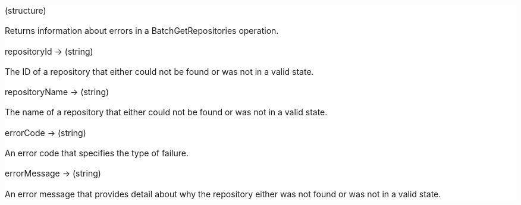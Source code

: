 (structure)

Returns information about errors in a BatchGetRepositories operation.

repositoryId -> (string)

The ID of a repository that either could not be found or was not in a valid state.

repositoryName -> (string)

The name of a repository that either could not be found or was not in a valid state.

errorCode -> (string)

An error code that specifies the type of failure.

errorMessage -> (string)

An error message that provides detail about why the repository either was not found or was not in a valid state.